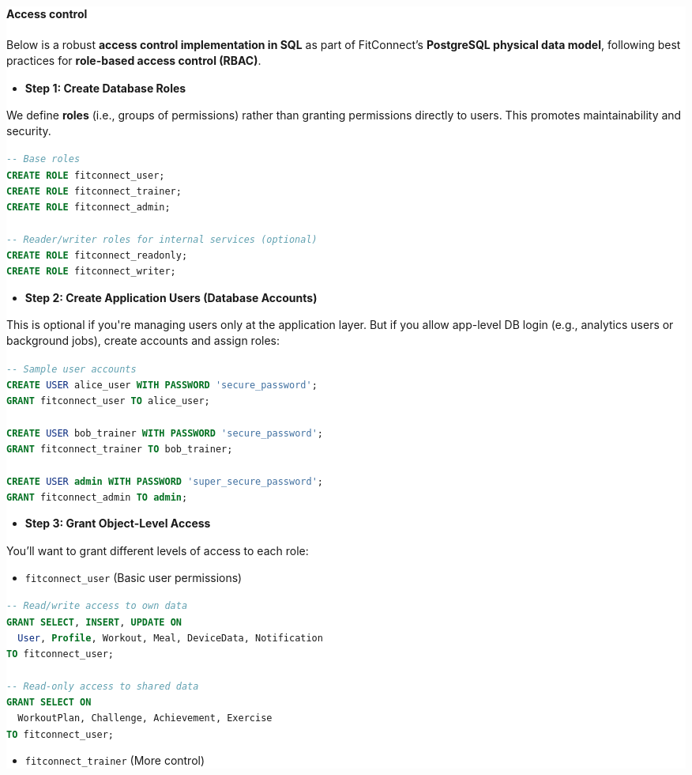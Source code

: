 #### Access control

Below is a robust **access control implementation in SQL** as part of FitConnect’s **PostgreSQL physical data model**, following best practices for **role-based access control (RBAC)**.

- **Step 1: Create Database Roles**

We define **roles** (i.e., groups of permissions) rather than granting permissions directly to users. This promotes maintainability and security.

```sql
-- Base roles
CREATE ROLE fitconnect_user;
CREATE ROLE fitconnect_trainer;
CREATE ROLE fitconnect_admin;

-- Reader/writer roles for internal services (optional)
CREATE ROLE fitconnect_readonly;
CREATE ROLE fitconnect_writer;
```

- **Step 2: Create Application Users (Database Accounts)**

This is optional if you're managing users only at the application layer. But if you allow app-level DB login (e.g., analytics users or background jobs), create accounts and assign roles:

```sql
-- Sample user accounts
CREATE USER alice_user WITH PASSWORD 'secure_password';
GRANT fitconnect_user TO alice_user;

CREATE USER bob_trainer WITH PASSWORD 'secure_password';
GRANT fitconnect_trainer TO bob_trainer;

CREATE USER admin WITH PASSWORD 'super_secure_password';
GRANT fitconnect_admin TO admin;
```

- **Step 3: Grant Object-Level Access**

You’ll want to grant different levels of access to each role:

  - `fitconnect_user` (Basic user permissions)

```sql
-- Read/write access to own data
GRANT SELECT, INSERT, UPDATE ON 
  User, Profile, Workout, Meal, DeviceData, Notification 
TO fitconnect_user;

-- Read-only access to shared data
GRANT SELECT ON 
  WorkoutPlan, Challenge, Achievement, Exercise 
TO fitconnect_user;
```

  - `fitconnect_trainer` (More control)
